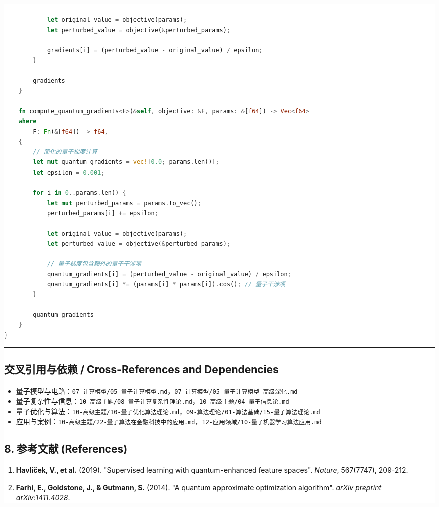 ```rust
            
            let original_value = objective(params);
            let perturbed_value = objective(&perturbed_params);
            
            gradients[i] = (perturbed_value - original_value) / epsilon;
        }
        
        gradients
    }
    
    fn compute_quantum_gradients<F>(&self, objective: &F, params: &[f64]) -> Vec<f64>
    where
        F: Fn(&[f64]) -> f64,
    {
        // 简化的量子梯度计算
        let mut quantum_gradients = vec![0.0; params.len()];
        let epsilon = 0.001;
        
        for i in 0..params.len() {
            let mut perturbed_params = params.to_vec();
            perturbed_params[i] += epsilon;
            
            let original_value = objective(params);
            let perturbed_value = objective(&perturbed_params);
            
            // 量子梯度包含额外的量子干涉项
            quantum_gradients[i] = (perturbed_value - original_value) / epsilon;
            quantum_gradients[i] *= (params[i] * params[i]).cos(); // 量子干涉项
        }
        
        quantum_gradients
    }
}
```

---

## 交叉引用与依赖 / Cross-References and Dependencies

- 量子模型与电路：`07-计算模型/05-量子计算模型.md`，`07-计算模型/05-量子计算模型-高级深化.md`
- 量子复杂性与信息：`10-高级主题/08-量子计算复杂性理论.md`，`10-高级主题/04-量子信息论.md`
- 量子优化与算法：`10-高级主题/10-量子优化算法理论.md`，`09-算法理论/01-算法基础/15-量子算法理论.md`
- 应用与案例：`10-高级主题/22-量子算法在金融科技中的应用.md`，`12-应用领域/10-量子机器学习算法应用.md`

## 8. 参考文献 (References)

1. **Havlíček, V., et al.** (2019). "Supervised learning with quantum-enhanced feature spaces". *Nature*, 567(7747), 209-212.

2. **Farhi, E., Goldstone, J., & Gutmann, S.** (2014). "A quantum approximate optimization algorithm". *arXiv preprint arXiv:1411.4028*.
